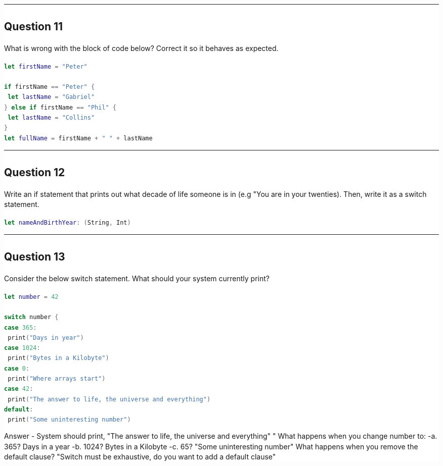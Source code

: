 
***

## Question 11

What is wrong with the block of code below?  Correct it so it behaves as expected.

```swift
let firstName = "Peter"

if firstName == "Peter" {
 let lastName = "Gabriel"
} else if firstName == "Phil" {
 let lastName = "Collins"
}
let fullName = firstName + " " + lastName
```
***

## Question 12

Write an if statement that prints out what decade of life someone is in (e.g "You are in your twenties). Then, write it as a switch statement.

```swift
let nameAndBirthYear: (String, Int)

```
***


## Question 13

Consider the below switch statement. What should your system currently print?

```swift
let number = 42

switch number {
case 365:
 print("Days in year")
case 1024:
 print("Bytes in a Kilobyte")
case 0:
 print("Where arrays start")
case 42:
 print("The answer to life, the universe and everything")
default:
 print("Some uninteresting number")
```
Answer - 
System should print, "The answer to life, the universe and everything"
"
What happens when you change number to:
-a. 365?
Days in a year
-b. 1024?
Bytes in a Kilobyte
-c. 65?
"Some uninteresting number"
What happens when you remove the default clause?
"Switch must be exhaustive, do you want to add a default clause"
